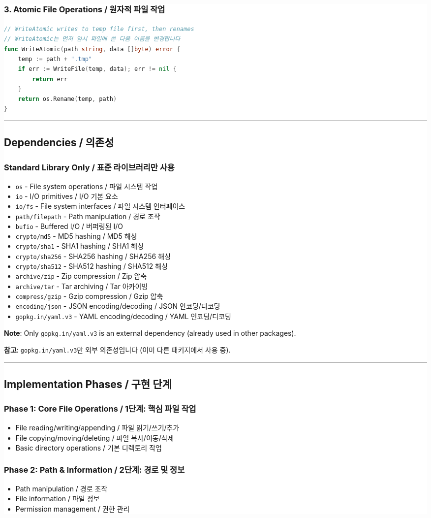 ### 3. Atomic File Operations / 원자적 파일 작업

```go
// WriteAtomic writes to temp file first, then renames
// WriteAtomic는 먼저 임시 파일에 쓴 다음 이름을 변경합니다
func WriteAtomic(path string, data []byte) error {
    temp := path + ".tmp"
    if err := WriteFile(temp, data); err != nil {
        return err
    }
    return os.Rename(temp, path)
}
```

---

## Dependencies / 의존성

### Standard Library Only / 표준 라이브러리만 사용

- `os` - File system operations / 파일 시스템 작업
- `io` - I/O primitives / I/O 기본 요소
- `io/fs` - File system interfaces / 파일 시스템 인터페이스
- `path/filepath` - Path manipulation / 경로 조작
- `bufio` - Buffered I/O / 버퍼링된 I/O
- `crypto/md5` - MD5 hashing / MD5 해싱
- `crypto/sha1` - SHA1 hashing / SHA1 해싱
- `crypto/sha256` - SHA256 hashing / SHA256 해싱
- `crypto/sha512` - SHA512 hashing / SHA512 해싱
- `archive/zip` - Zip compression / Zip 압축
- `archive/tar` - Tar archiving / Tar 아카이빙
- `compress/gzip` - Gzip compression / Gzip 압축
- `encoding/json` - JSON encoding/decoding / JSON 인코딩/디코딩
- `gopkg.in/yaml.v3` - YAML encoding/decoding / YAML 인코딩/디코딩

**Note**: Only `gopkg.in/yaml.v3` is an external dependency (already used in other packages).

**참고**: `gopkg.in/yaml.v3`만 외부 의존성입니다 (이미 다른 패키지에서 사용 중).

---

## Implementation Phases / 구현 단계

### Phase 1: Core File Operations / 1단계: 핵심 파일 작업
- File reading/writing/appending / 파일 읽기/쓰기/추가
- File copying/moving/deleting / 파일 복사/이동/삭제
- Basic directory operations / 기본 디렉토리 작업

### Phase 2: Path & Information / 2단계: 경로 및 정보
- Path manipulation / 경로 조작
- File information / 파일 정보
- Permission management / 권한 관리
